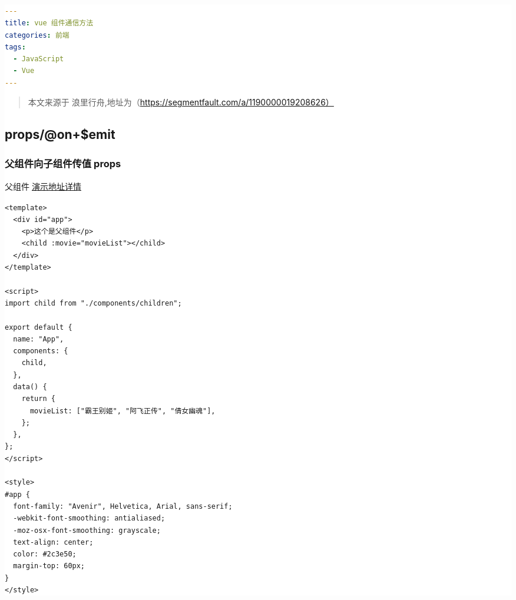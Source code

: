 ```yaml
---
title: vue 组件通信方法
categories: 前端
tags:
  - JavaScript
  - Vue
---
```


> 本文来源于 浪里行舟,地址为（https://segmentfault.com/a/1190000019208626）

## props/@on+\$emit
### 父组件向子组件传值 props
父组件 [演示地址详情](https://codesandbox.io/s/nostalgic-currying-8vecv?file=/src/App.vue)
```vue
<template>
  <div id="app">
    <p>这个是父组件</p>
    <child :movie="movieList"></child>
  </div>
</template>

<script>
import child from "./components/children";

export default {
  name: "App",
  components: {
    child,
  },
  data() {
    return {
      movieList: ["霸王别姬", "阿飞正传", "倩女幽魂"],
    };
  },
};
</script>

<style>
#app {
  font-family: "Avenir", Helvetica, Arial, sans-serif;
  -webkit-font-smoothing: antialiased;
  -moz-osx-font-smoothing: grayscale;
  text-align: center;
  color: #2c3e50;
  margin-top: 60px;
}
</style>
```

